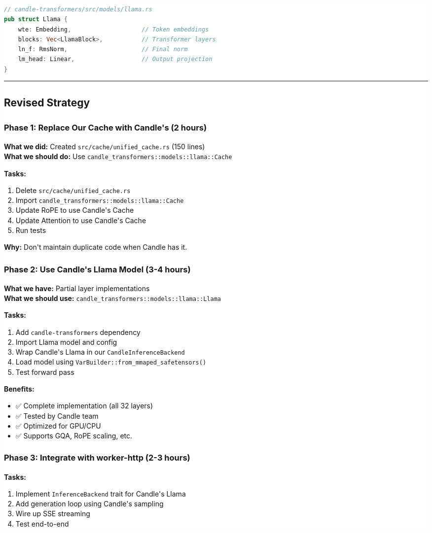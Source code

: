 ```rust
// candle-transformers/src/models/llama.rs
pub struct Llama {
    wte: Embedding,                    // Token embeddings
    blocks: Vec<LlamaBlock>,           // Transformer layers
    ln_f: RmsNorm,                     // Final norm
    lm_head: Linear,                   // Output projection
}
```

---

## Revised Strategy

### Phase 1: Replace Our Cache with Candle's (2 hours)

**What we did:** Created `src/cache/unified_cache.rs` (150 lines)  
**What we should do:** Use `candle_transformers::models::llama::Cache`

**Tasks:**
1. Delete `src/cache/unified_cache.rs`
2. Import `candle_transformers::models::llama::Cache`
3. Update RoPE to use Candle's Cache
4. Update Attention to use Candle's Cache
5. Run tests

**Why:** Don't maintain duplicate code when Candle has it.

### Phase 2: Use Candle's Llama Model (3-4 hours)

**What we have:** Partial layer implementations  
**What we should use:** `candle_transformers::models::llama::Llama`

**Tasks:**
1. Add `candle-transformers` dependency
2. Import Llama model and config
3. Wrap Candle's Llama in our `CandleInferenceBackend`
4. Load model using `VarBuilder::from_mmaped_safetensors()`
5. Test forward pass

**Benefits:**
- ✅ Complete implementation (all 32 layers)
- ✅ Tested by Candle team
- ✅ Optimized for GPU/CPU
- ✅ Supports GQA, RoPE scaling, etc.

### Phase 3: Integrate with worker-http (2-3 hours)

**Tasks:**
1. Implement `InferenceBackend` trait for Candle's Llama
2. Add generation loop using Candle's sampling
3. Wire up SSE streaming
4. Test end-to-end
